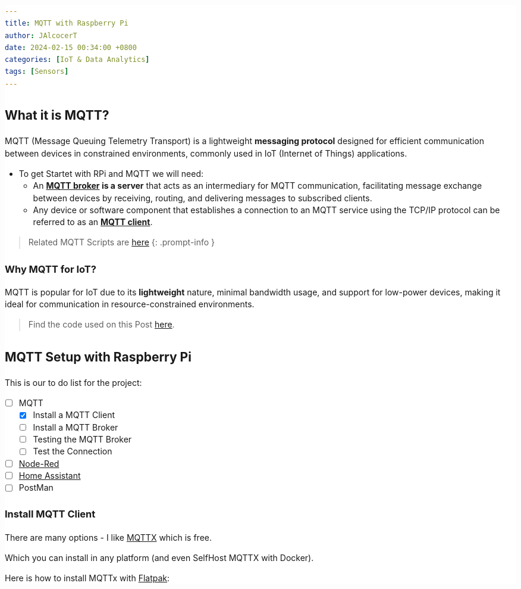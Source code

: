 ```yaml
---
title: MQTT with Raspberry Pi
author: JAlcocerT
date: 2024-02-15 00:34:00 +0800
categories: [IoT & Data Analytics]
tags: [Sensors]
---
```


## What it is MQTT?

MQTT (Message Queuing Telemetry Transport) is a lightweight **messaging protocol** designed for efficient communication between devices in constrained environments, commonly used in IoT (Internet of Things) applications.

* To get Startet with RPi and MQTT we will need:
  * An **[MQTT broker](#install-mqtt-broker) is a server** that acts as an intermediary for MQTT communication, facilitating message exchange between devices by receiving, routing, and delivering messages to subscribed clients.
  * Any device or software component that establishes a connection to an MQTT service using the TCP/IP protocol can be referred to as an **[MQTT client](#install-mqtt-client)**.


> Related MQTT Scripts are [here](https://github.com/JAlcocerT/RPi/tree/main/Z_MQTT)
{: .prompt-info }

### Why MQTT for IoT?

MQTT is popular for IoT due to its **lightweight** nature, minimal bandwidth usage, and support for low-power devices, making it ideal for communication in resource-constrained environments. 

> Find the code used on this Post [here](https://github.com/JAlcocerT/RPi/tree/main/Z_IoT).

## MQTT Setup with Raspberry Pi

This is our to do list for the project:

- [ ] MQTT
  + [x] Install a MQTT Client
  + [ ] Install a MQTT Broker
  + [ ] Testing the MQTT Broker
  + [ ] Test the Connection
- [ ] [Node-Red](#node-red)
- [ ] [Home Assistant](#mqtt-with-home-assistant)
- [ ] PostMan

### Install MQTT Client

There are many options - I like [MQTTX](https://mqttx.app/) which is free.

Which you can install in any platform (and even SelfHost MQTTX with Docker).

Here is how to install MQTTx with [Flatpak](https://jalcocert.github.io/Linux/docs/debian/linux_installing_apps/#flatpak):

